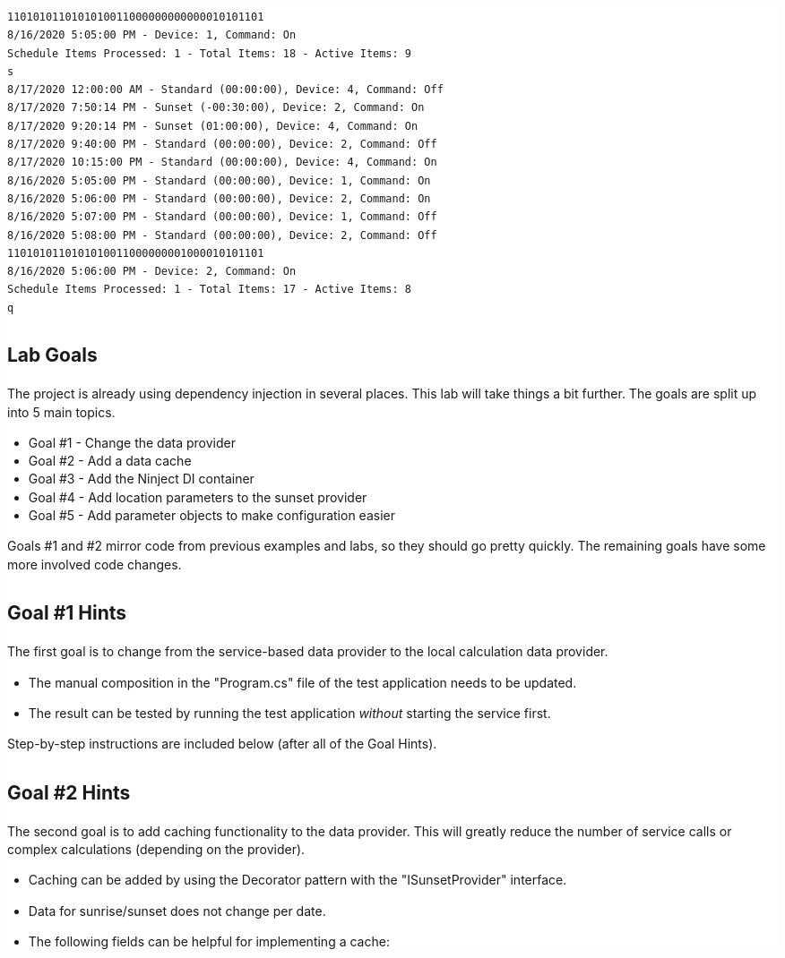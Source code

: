 ```
1101010110101010011000000000000010101101
8/16/2020 5:05:00 PM - Device: 1, Command: On
Schedule Items Processed: 1 - Total Items: 18 - Active Items: 9
s
8/17/2020 12:00:00 AM - Standard (00:00:00), Device: 4, Command: Off
8/17/2020 7:50:14 PM - Sunset (-00:30:00), Device: 2, Command: On
8/17/2020 9:20:14 PM - Sunset (01:00:00), Device: 4, Command: On
8/17/2020 9:40:00 PM - Standard (00:00:00), Device: 2, Command: Off
8/17/2020 10:15:00 PM - Standard (00:00:00), Device: 4, Command: On
8/16/2020 5:05:00 PM - Standard (00:00:00), Device: 1, Command: On
8/16/2020 5:06:00 PM - Standard (00:00:00), Device: 2, Command: On
8/16/2020 5:07:00 PM - Standard (00:00:00), Device: 1, Command: Off
8/16/2020 5:08:00 PM - Standard (00:00:00), Device: 2, Command: Off
1101010110101010011000000001000010101101
8/16/2020 5:06:00 PM - Device: 2, Command: On
Schedule Items Processed: 1 - Total Items: 17 - Active Items: 8
q
```

Lab Goals
----------

The project is already using dependency injection in several places. This lab will take things a bit further. The goals are split up into 5 main topics.

* Goal #1 - Change the data provider
* Goal #2 - Add a data cache
* Goal #3 - Add the Ninject DI container
* Goal #4 - Add location parameters to the sunset provider
* Goal #5 - Add parameter objects to make configuration easier

Goals #1 and #2 mirror code from previous examples and labs, so they should go pretty quickly. The remaining goals have some more involved code changes.

Goal #1 Hints
--------------
The first goal is to change from the service-based data provider to the local calculation data provider.

* The manual composition in the "Program.cs" file of the test application needs to be updated.

* The result can be tested by running the test application *without* starting the service first.

Step-by-step instructions are included below (after all of the Goal Hints).

Goal #2 Hints
--------------
The second goal is to add caching functionality to the data provider. This will greatly reduce the number of service calls or complex calculations (depending on the provider).

* Caching can be added by using the Decorator pattern with the "ISunsetProvider" interface.

* Data for sunrise/sunset does not change per date.

* The following fields can be helpful for implementing a cache:
